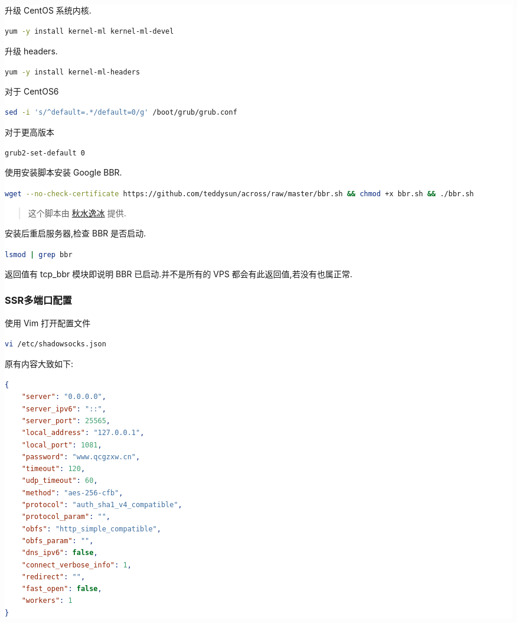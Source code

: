 升级 CentOS 系统内核.

``` bash
yum -y install kernel-ml kernel-ml-devel
```

升级 headers.

``` bash
yum -y install kernel-ml-headers
```

对于 CentOS6
``` bash
sed -i 's/^default=.*/default=0/g' /boot/grub/grub.conf
```

对于更高版本
``` bash
grub2-set-default 0
```

使用安装脚本安装 Google BBR.

``` bash
wget --no-check-certificate https://github.com/teddysun/across/raw/master/bbr.sh && chmod +x bbr.sh && ./bbr.sh
```

> 这个脚本由 [秋水逸冰](https://teddysun.com/) 提供.

安装后重启服务器,检查 BBR 是否启动.

``` bash
lsmod | grep bbr
```

返回值有 tcp_bbr 模块即说明 BBR 已启动.并不是所有的 VPS 都会有此返回值,若没有也属正常.

### SSR多端口配置

使用 Vim 打开配置文件
``` bash
vi /etc/shadowsocks.json
```

原有内容大致如下:

``` json
{
    "server": "0.0.0.0",
    "server_ipv6": "::",
    "server_port": 25565,
    "local_address": "127.0.0.1",
    "local_port": 1081,
    "password": "www.qcgzxw.cn",
    "timeout": 120,
    "udp_timeout": 60,
    "method": "aes-256-cfb",
    "protocol": "auth_sha1_v4_compatible",
    "protocol_param": "",
    "obfs": "http_simple_compatible",
    "obfs_param": "",
    "dns_ipv6": false,
    "connect_verbose_info": 1,
    "redirect": "",
    "fast_open": false,
    "workers": 1
}
```
